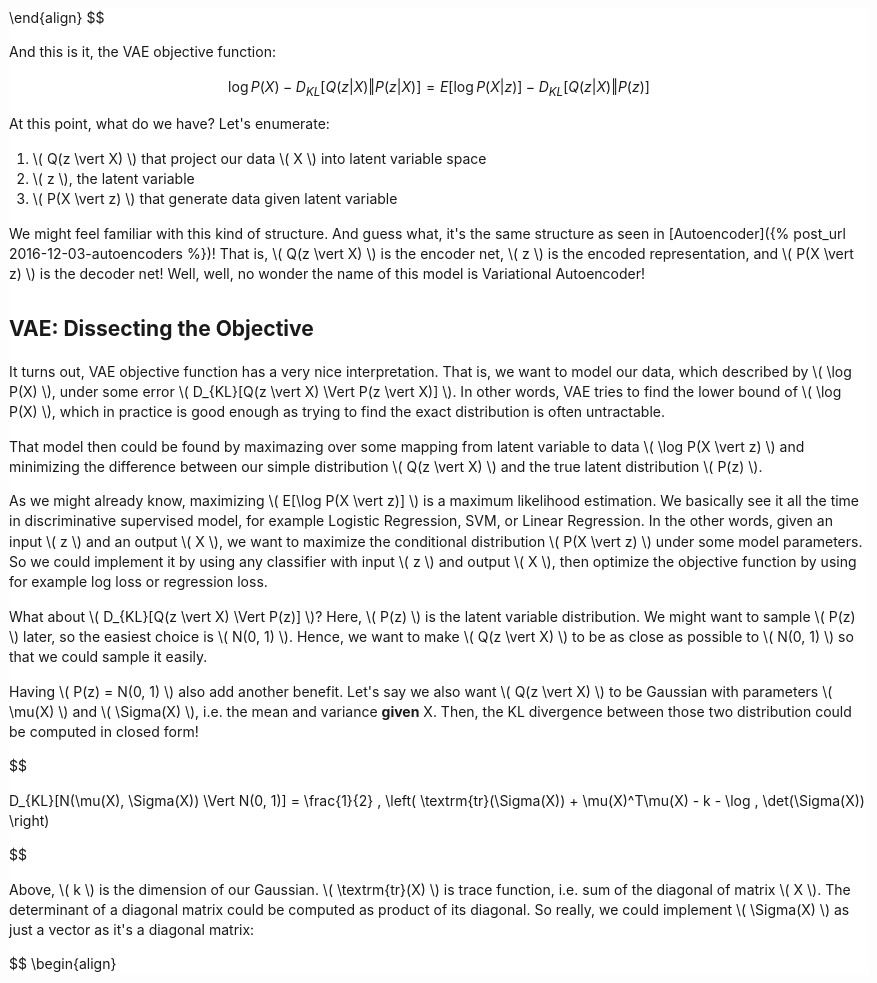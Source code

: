 \end{align} $$

And this is it, the VAE objective function:

$$ \log P(X) - D_{KL}[Q(z \vert X) \Vert P(z \vert X)] = E[\log P(X \vert z)] - D_{KL}[Q(z \vert X) \Vert P(z)] $$

At this point, what do we have? Let's enumerate:

1. \\( Q(z \vert X) \\) that project our data \\( X \\) into latent variable space
2. \\( z \\), the latent variable
3. \\( P(X \vert z) \\) that generate data given latent variable

We might feel familiar with this kind of structure. And guess what, it's the same structure as seen in [Autoencoder]({% post_url 2016-12-03-autoencoders %})! That is, \\( Q(z \vert X) \\) is the encoder net, \\( z \\) is the encoded representation, and \\( P(X \vert z) \\) is the decoder net! Well, well, no wonder the name of this model is Variational Autoencoder!


<h2 class="section-heading">VAE: Dissecting the Objective</h2>

It turns out, VAE objective function has a very nice interpretation. That is, we want to model our data, which described by \\( \log P(X) \\), under some error \\( D_{KL}[Q(z \vert X) \Vert P(z \vert X)] \\). In other words, VAE tries to find the lower bound of \\( \log P(X) \\), which in practice is good enough as trying to find the exact distribution is often untractable.

That model then could be found by maximazing over some mapping from latent variable to data \\( \log P(X \vert z) \\) and minimizing the difference between our simple distribution \\( Q(z \vert X) \\) and the true latent distribution \\( P(z) \\).

As we might already know, maximizing \\( E[\log P(X \vert z)] \\) is a maximum likelihood estimation. We basically see it all the time in discriminative supervised model, for example Logistic Regression, SVM, or Linear Regression. In the other words, given an input \\( z \\) and an output \\( X \\), we want to maximize the conditional distribution \\( P(X \vert z) \\) under some model parameters. So we could implement it by using any classifier with input \\( z \\) and output \\( X \\), then optimize the objective function by using for example log loss or regression loss.

What about \\( D_{KL}[Q(z \vert X) \Vert P(z)] \\)? Here, \\( P(z) \\) is the latent variable distribution. We might want to sample \\( P(z) \\) later, so the easiest choice is \\( N(0, 1) \\). Hence, we want to make \\( Q(z \vert X) \\) to be as close as possible to \\( N(0, 1) \\) so that we could sample it easily.

Having \\( P(z) = N(0, 1) \\) also add another benefit. Let's say we also want \\( Q(z \vert X) \\) to be Gaussian with parameters \\( \mu(X) \\) and \\( \Sigma(X) \\), i.e. the mean and variance __given__ X. Then, the KL divergence between those two distribution could be computed in closed form!

$$

D_{KL}[N(\mu(X), \Sigma(X)) \Vert N(0, 1)] = \frac{1}{2} \, \left( \textrm{tr}(\Sigma(X)) + \mu(X)^T\mu(X) - k - \log \, \det(\Sigma(X)) \right)

$$

Above, \\( k \\) is the dimension of our Gaussian. \\( \textrm{tr}(X) \\) is trace function, i.e. sum of the diagonal of matrix \\( X \\). The determinant of a diagonal matrix could be computed as product of its diagonal. So really, we could implement \\( \Sigma(X) \\) as just a vector as it's a diagonal matrix:

$$ \begin{align}
